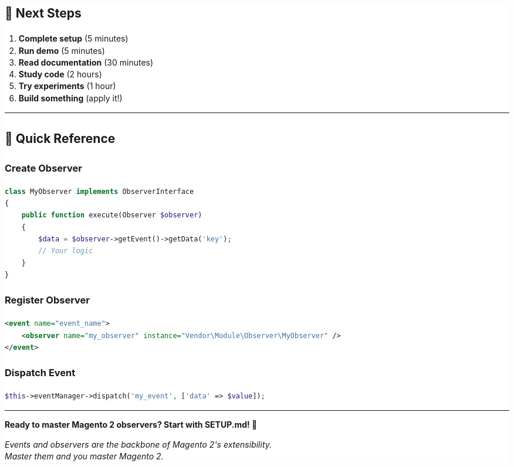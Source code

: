 ## 🚀 Next Steps

1. **Complete setup** (5 minutes)
2. **Run demo** (5 minutes)
3. **Read documentation** (30 minutes)
4. **Study code** (2 hours)
5. **Try experiments** (1 hour)
6. **Build something** (apply it!)

---

## 📝 Quick Reference

### Create Observer
```php
class MyObserver implements ObserverInterface
{
    public function execute(Observer $observer)
    {
        $data = $observer->getEvent()->getData('key');
        // Your logic
    }
}
```

### Register Observer
```xml
<event name="event_name">
    <observer name="my_observer" instance="Vendor\Module\Observer\MyObserver" />
</event>
```

### Dispatch Event
```php
$this->eventManager->dispatch('my_event', ['data' => $value]);
```

---

**Ready to master Magento 2 observers? Start with SETUP.md! 🚀**

*Events and observers are the backbone of Magento 2's extensibility.*  
*Master them and you master Magento 2.*


